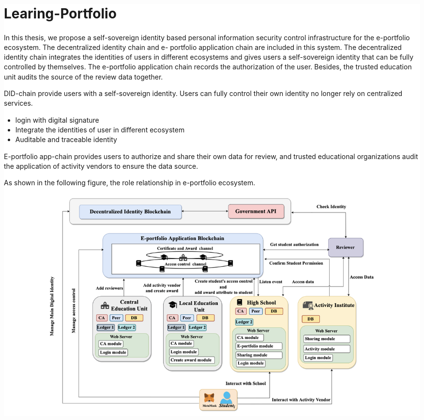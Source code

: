 # Learing-Portfolio
In this thesis, we propose a self-sovereign identity based personal information security control infrastructure for the e-portfolio ecosystem. The decentralized identity chain and e- portfolio application chain are included in this system. The decentralized identity chain integrates the identities of users in different ecosystems and gives users a self-sovereign identity that can be fully controlled by themselves. The e-portfolio application chain records the authorization of the user. Besides, the trusted education unit audits the source of the review data together.

DID-chain provide users with a self-sovereign identity. Users can fully control their own identity no longer rely on centralized services. 
* login with digital signature 
* Integrate the identities of user in different ecosystem
* Auditable and traceable identity

E-portfolio app-chain provides users to authorize and share their own data for review, and trusted educational organizations audit the application of activity vendors to ensure the data source.


As shown in the following figure, the role relationship in e-portfolio ecosystem.  
<p align="center">
    <img src="public/images/overview.png" alt="system_architecture" width="80%"/>
</p>
